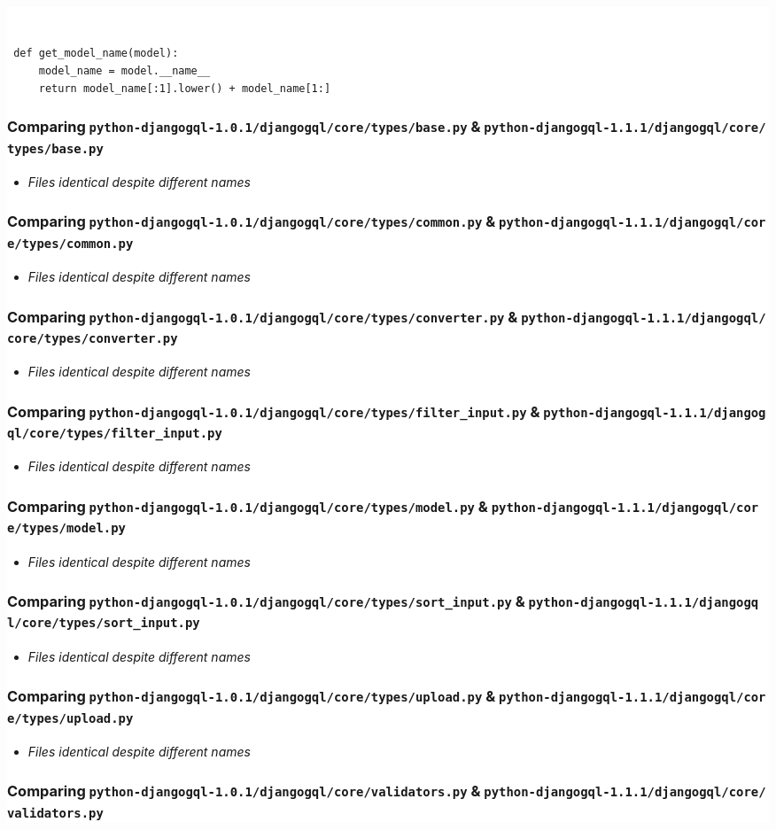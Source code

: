 ```diff
 
 
 def get_model_name(model):
     model_name = model.__name__
     return model_name[:1].lower() + model_name[1:]
```

### Comparing `python-djangogql-1.0.1/djangogql/core/types/base.py` & `python-djangogql-1.1.1/djangogql/core/types/base.py`

 * *Files identical despite different names*

### Comparing `python-djangogql-1.0.1/djangogql/core/types/common.py` & `python-djangogql-1.1.1/djangogql/core/types/common.py`

 * *Files identical despite different names*

### Comparing `python-djangogql-1.0.1/djangogql/core/types/converter.py` & `python-djangogql-1.1.1/djangogql/core/types/converter.py`

 * *Files identical despite different names*

### Comparing `python-djangogql-1.0.1/djangogql/core/types/filter_input.py` & `python-djangogql-1.1.1/djangogql/core/types/filter_input.py`

 * *Files identical despite different names*

### Comparing `python-djangogql-1.0.1/djangogql/core/types/model.py` & `python-djangogql-1.1.1/djangogql/core/types/model.py`

 * *Files identical despite different names*

### Comparing `python-djangogql-1.0.1/djangogql/core/types/sort_input.py` & `python-djangogql-1.1.1/djangogql/core/types/sort_input.py`

 * *Files identical despite different names*

### Comparing `python-djangogql-1.0.1/djangogql/core/types/upload.py` & `python-djangogql-1.1.1/djangogql/core/types/upload.py`

 * *Files identical despite different names*

### Comparing `python-djangogql-1.0.1/djangogql/core/validators.py` & `python-djangogql-1.1.1/djangogql/core/validators.py`

